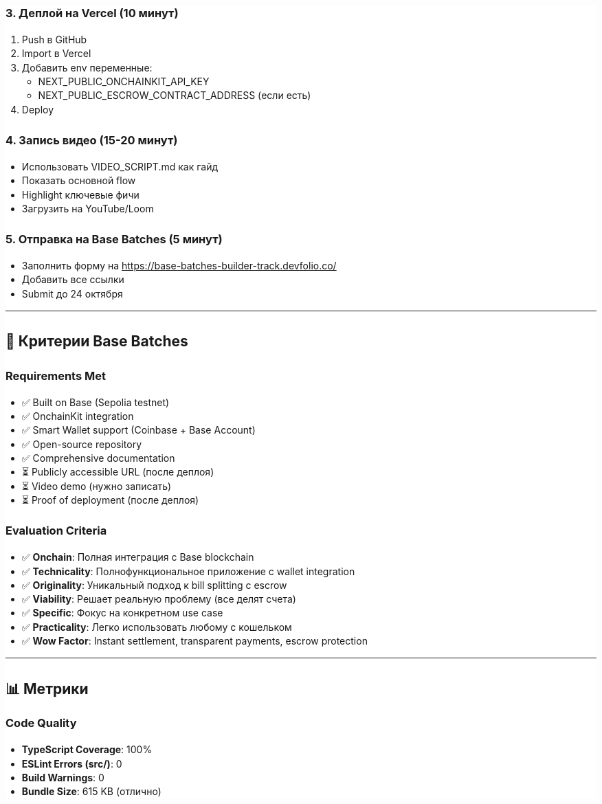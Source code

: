 ### 3. Деплой на Vercel (10 минут)
1. Push в GitHub
2. Import в Vercel
3. Добавить env переменные:
   - NEXT_PUBLIC_ONCHAINKIT_API_KEY
   - NEXT_PUBLIC_ESCROW_CONTRACT_ADDRESS (если есть)
4. Deploy

### 4. Запись видео (15-20 минут)
- Использовать VIDEO_SCRIPT.md как гайд
- Показать основной flow
- Highlight ключевые фичи
- Загрузить на YouTube/Loom

### 5. Отправка на Base Batches (5 минут)
- Заполнить форму на https://base-batches-builder-track.devfolio.co/
- Добавить все ссылки
- Submit до 24 октября

---

## 🎯 Критерии Base Batches

### Requirements Met
- ✅ Built on Base (Sepolia testnet)
- ✅ OnchainKit integration
- ✅ Smart Wallet support (Coinbase + Base Account)
- ✅ Open-source repository
- ✅ Comprehensive documentation
- ⏳ Publicly accessible URL (после деплоя)
- ⏳ Video demo (нужно записать)
- ⏳ Proof of deployment (после деплоя)

### Evaluation Criteria
- ✅ **Onchain**: Полная интеграция с Base blockchain
- ✅ **Technicality**: Полнофункциональное приложение с wallet integration
- ✅ **Originality**: Уникальный подход к bill splitting с escrow
- ✅ **Viability**: Решает реальную проблему (все делят счета)
- ✅ **Specific**: Фокус на конкретном use case
- ✅ **Practicality**: Легко использовать любому с кошельком
- ✅ **Wow Factor**: Instant settlement, transparent payments, escrow protection

---

## 📊 Метрики

### Code Quality
- **TypeScript Coverage**: 100%
- **ESLint Errors (src/)**: 0
- **Build Warnings**: 0
- **Bundle Size**: 615 KB (отлично)
